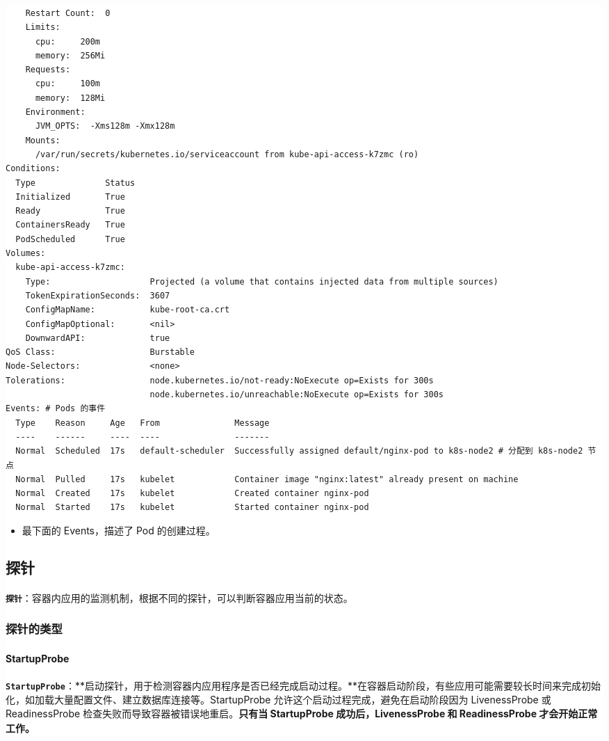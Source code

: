 ```shell
    Restart Count:  0
    Limits:
      cpu:     200m
      memory:  256Mi
    Requests:
      cpu:     100m
      memory:  128Mi
    Environment:
      JVM_OPTS:  -Xms128m -Xmx128m
    Mounts:
      /var/run/secrets/kubernetes.io/serviceaccount from kube-api-access-k7zmc (ro)
Conditions:
  Type              Status
  Initialized       True 
  Ready             True 
  ContainersReady   True 
  PodScheduled      True 
Volumes:
  kube-api-access-k7zmc:
    Type:                    Projected (a volume that contains injected data from multiple sources)
    TokenExpirationSeconds:  3607
    ConfigMapName:           kube-root-ca.crt
    ConfigMapOptional:       <nil>
    DownwardAPI:             true
QoS Class:                   Burstable
Node-Selectors:              <none>
Tolerations:                 node.kubernetes.io/not-ready:NoExecute op=Exists for 300s
                             node.kubernetes.io/unreachable:NoExecute op=Exists for 300s
Events: # Pods 的事件
  Type    Reason     Age   From               Message
  ----    ------     ----  ----               -------
  Normal  Scheduled  17s   default-scheduler  Successfully assigned default/nginx-pod to k8s-node2 # 分配到 k8s-node2 节点
  Normal  Pulled     17s   kubelet            Container image "nginx:latest" already present on machine
  Normal  Created    17s   kubelet            Created container nginx-pod
  Normal  Started    17s   kubelet            Started container nginx-pod
```

- 最下面的 Events，描述了 Pod 的创建过程。


## 探针

**`探针`**：容器内应用的监测机制，根据不同的探针，可以判断容器应用当前的状态。

### 探针的类型

#### StartupProbe

**`StartupProbe`**：**启动探针，用于检测容器内应用程序是否已经完成启动过程。**在容器启动阶段，有些应用可能需要较长时间来完成初始化，如加载大量配置文件、建立数据库连接等。StartupProbe 允许这个启动过程完成，避免在启动阶段因为 LivenessProbe 或 ReadinessProbe 检查失败而导致容器被错误地重启。**只有当 StartupProbe 成功后，LivenessProbe 和 ReadinessProbe 才会开始正常工作。**
